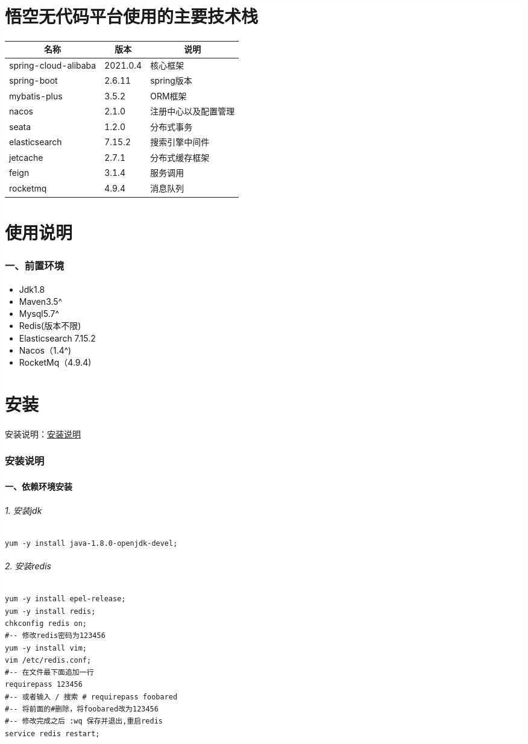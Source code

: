 
# 悟空无代码平台使用的主要技术栈

|名称                 | 版本                     | 说明   |
|---------------------|---------------------------|----  |
| spring-cloud-alibaba| 2021.0.4                  |  核心框架  |
| spring-boot         | 2.6.11                    |  spring版本  |
| mybatis-plus        | 3.5.2                     |  ORM框架  |
| nacos               | 2.1.0                     |  注册中心以及配置管理  |
| seata               | 1.2.0                     |  分布式事务 |
| elasticsearch       | 7.15.2                    |  搜索引擎中间件  |
| jetcache            | 2.7.1                     |  分布式缓存框架  |
| feign               | 3.1.4                     |  服务调用        |
| rocketmq            | 4.9.4                     |  消息队列        |


# 使用说明

### 一、前置环境
- Jdk1.8
- Maven3.5^   
- Mysql5.7^
- Redis(版本不限)
- Elasticsearch 7.15.2
- Nacos（1.4^)
- RocketMq（4.9.4)

# 安装

安装说明：[安装说明](https://gitee.com/wukongcrm_admin/wukong-nocode/wikis/%E5%AE%89%E8%A3%85%E8%AF%B4%E6%98%8E)

### 安装说明

#### 一、依赖环境安装

###### 1. 安装jdk
```
yum -y install java-1.8.0-openjdk-devel;
```

###### 2. 安装redis
```
yum -y install epel-release;
yum -y install redis;
chkconfig redis on;
#-- 修改redis密码为123456
yum -y install vim;
vim /etc/redis.conf;
#-- 在文件最下面追加一行
requirepass 123456
#-- 或者输入 / 搜索 # requirepass foobared
#-- 将前面的#删除，将foobared改为123456
#-- 修改完成之后 :wq 保存并退出,重启redis
service redis restart;
```
